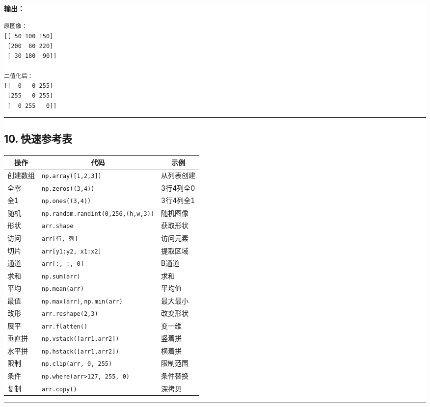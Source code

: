 **输出：**
```
原图像：
[[ 50 100 150]
 [200  80 220]
 [ 30 180  90]]

二值化后：
[[  0   0 255]
 [255   0 255]
 [  0 255   0]]
```

---

## 10. 快速参考表

| 操作 | 代码 | 示例 |
|------|------|------|
| 创建数组 | `np.array([1,2,3])` | 从列表创建 |
| 全零 | `np.zeros((3,4))` | 3行4列全0 |
| 全1 | `np.ones((3,4))` | 3行4列全1 |
| 随机 | `np.random.randint(0,256,(h,w,3))` | 随机图像 |
| 形状 | `arr.shape` | 获取形状 |
| 访问 | `arr[行, 列]` | 访问元素 |
| 切片 | `arr[y1:y2, x1:x2]` | 提取区域 |
| 通道 | `arr[:, :, 0]` | B通道 |
| 求和 | `np.sum(arr)` | 求和 |
| 平均 | `np.mean(arr)` | 平均值 |
| 最值 | `np.max(arr)`, `np.min(arr)` | 最大最小 |
| 改形 | `arr.reshape(2,3)` | 改变形状 |
| 展平 | `arr.flatten()` | 变一维 |
| 垂直拼 | `np.vstack([arr1,arr2])` | 竖着拼 |
| 水平拼 | `np.hstack([arr1,arr2])` | 横着拼 |
| 限制 | `np.clip(arr, 0, 255)` | 限制范围 |
| 条件 | `np.where(arr>127, 255, 0)` | 条件替换 |
| 复制 | `arr.copy()` | 深拷贝 |

---

